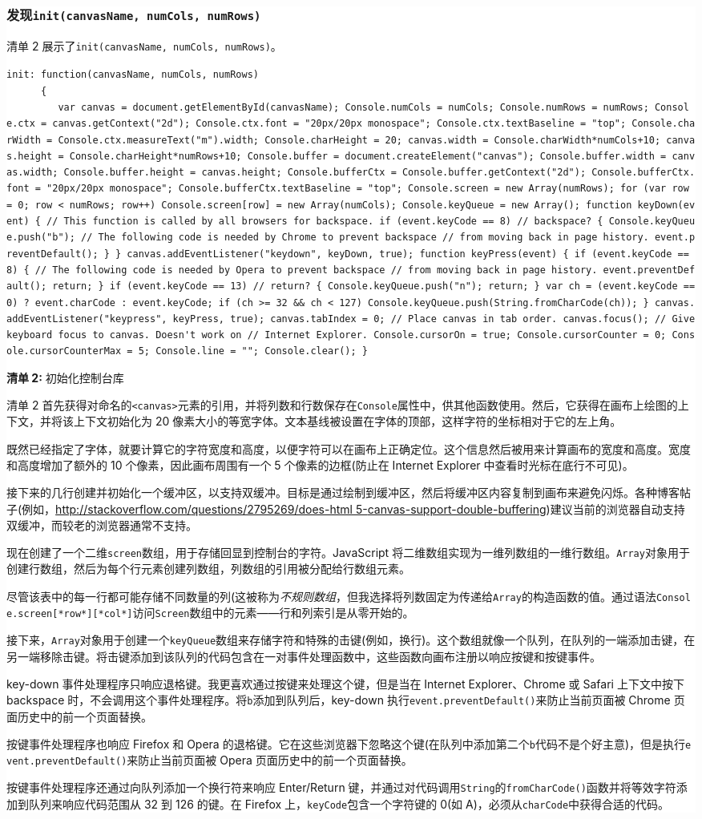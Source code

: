 ### 发现`init(canvasName, numCols, numRows)`

清单 2 展示了`init(canvasName, numCols, numRows)`。

```
init: function(canvasName, numCols, numRows)
      {
         var canvas = document.getElementById(canvasName); Console.numCols = numCols; Console.numRows = numRows; Console.ctx = canvas.getContext("2d"); Console.ctx.font = "20px/20px monospace"; Console.ctx.textBaseline = "top"; Console.charWidth = Console.ctx.measureText("m").width; Console.charHeight = 20; canvas.width = Console.charWidth*numCols+10; canvas.height = Console.charHeight*numRows+10; Console.buffer = document.createElement("canvas"); Console.buffer.width = canvas.width; Console.buffer.height = canvas.height; Console.bufferCtx = Console.buffer.getContext("2d"); Console.bufferCtx.font = "20px/20px monospace"; Console.bufferCtx.textBaseline = "top"; Console.screen = new Array(numRows); for (var row = 0; row < numRows; row++) Console.screen[row] = new Array(numCols); Console.keyQueue = new Array(); function keyDown(event) { // This function is called by all browsers for backspace. if (event.keyCode == 8) // backspace? { Console.keyQueue.push("b"); // The following code is needed by Chrome to prevent backspace // from moving back in page history. event.preventDefault(); } } canvas.addEventListener("keydown", keyDown, true); function keyPress(event) { if (event.keyCode == 8) { // The following code is needed by Opera to prevent backspace // from moving back in page history. event.preventDefault(); return; } if (event.keyCode == 13) // return? { Console.keyQueue.push("n"); return; } var ch = (event.keyCode == 0) ? event.charCode : event.keyCode; if (ch >= 32 && ch < 127) Console.keyQueue.push(String.fromCharCode(ch)); } canvas.addEventListener("keypress", keyPress, true); canvas.tabIndex = 0; // Place canvas in tab order. canvas.focus(); // Give keyboard focus to canvas. Doesn't work on // Internet Explorer. Console.cursorOn = true; Console.cursorCounter = 0; Console.cursorCounterMax = 5; Console.line = ""; Console.clear(); }
```

**清单 2:** 初始化控制台库

清单 2 首先获得对命名的`<canvas>`元素的引用，并将列数和行数保存在`Console`属性中，供其他函数使用。然后，它获得在画布上绘图的上下文，并将该上下文初始化为 20 像素大小的等宽字体。文本基线被设置在字体的顶部，这样字符的坐标相对于它的左上角。

既然已经指定了字体，就要计算它的字符宽度和高度，以便字符可以在画布上正确定位。这个信息然后被用来计算画布的宽度和高度。宽度和高度增加了额外的 10 个像素，因此画布周围有一个 5 个像素的边框(防止在 Internet Explorer 中查看时光标在底行不可见)。

接下来的几行创建并初始化一个缓冲区，以支持双缓冲。目标是通过绘制到缓冲区，然后将缓冲区内容复制到画布来避免闪烁。各种博客帖子(例如，[http://stackoverflow.com/<wbr>questions/2795269/does-html 5-<wbr>canvas-support-double-<wbr>buffering](http://stackoverflow.com/questions/2795269/does-html5-canvas-support-double-buffering))建议当前的浏览器自动支持双缓冲，而较老的浏览器通常不支持。

现在创建了一个二维`screen`数组，用于存储回显到控制台的字符。JavaScript 将二维数组实现为一维列数组的一维行数组。`Array`对象用于创建行数组，然后为每个行元素创建列数组，列数组的引用被分配给行数组元素。

尽管该表中的每一行都可能存储不同数量的列(这被称为*不规则数组*，但我选择将列数固定为传递给`Array`的构造函数的值。通过语法`Console.screen[*row*][*col*]`访问`Screen`数组中的元素——行和列索引是从零开始的。

接下来，`Array`对象用于创建一个`keyQueue`数组来存储字符和特殊的击键(例如，换行)。这个数组就像一个队列，在队列的一端添加击键，在另一端移除击键。将击键添加到该队列的代码包含在一对事件处理函数中，这些函数向画布注册以响应按键和按键事件。

key-down 事件处理程序只响应退格键。我更喜欢通过按键来处理这个键，但是当在 Internet Explorer、Chrome 或 Safari 上下文中按下 backspace 时，不会调用这个事件处理程序。将`b`添加到队列后，key-down 执行`event.preventDefault()`来防止当前页面被 Chrome 页面历史中的前一个页面替换。

按键事件处理程序也响应 Firefox 和 Opera 的退格键。它在这些浏览器下忽略这个键(在队列中添加第二个`b`代码不是个好主意)，但是执行`event.preventDefault()`来防止当前页面被 Opera 页面历史中的前一个页面替换。

按键事件处理程序还通过向队列添加一个换行符来响应 Enter/Return 键，并通过对代码调用`String`的`fromCharCode()`函数并将等效字符添加到队列来响应代码范围从 32 到 126 的键。在 Firefox 上，`keyCode`包含一个字符键的 0(如 A)，必须从`charCode`中获得合适的代码。
